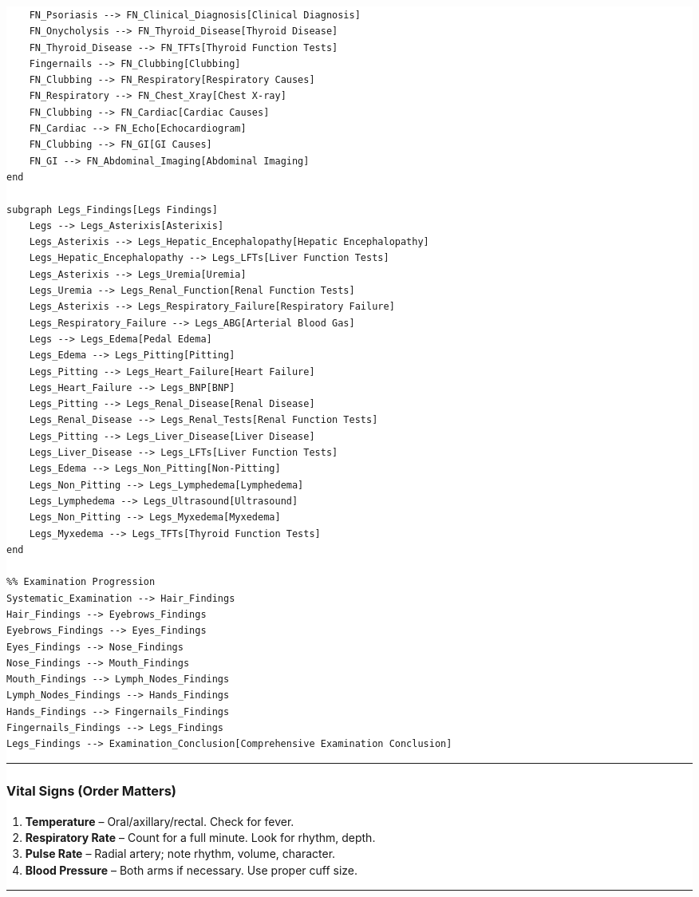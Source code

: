        FN_Psoriasis --> FN_Clinical_Diagnosis[Clinical Diagnosis]
        FN_Onycholysis --> FN_Thyroid_Disease[Thyroid Disease]
        FN_Thyroid_Disease --> FN_TFTs[Thyroid Function Tests]
        Fingernails --> FN_Clubbing[Clubbing]
        FN_Clubbing --> FN_Respiratory[Respiratory Causes]
        FN_Respiratory --> FN_Chest_Xray[Chest X-ray]
        FN_Clubbing --> FN_Cardiac[Cardiac Causes]
        FN_Cardiac --> FN_Echo[Echocardiogram]
        FN_Clubbing --> FN_GI[GI Causes]
        FN_GI --> FN_Abdominal_Imaging[Abdominal Imaging]
    end
    
    subgraph Legs_Findings[Legs Findings]
        Legs --> Legs_Asterixis[Asterixis]
        Legs_Asterixis --> Legs_Hepatic_Encephalopathy[Hepatic Encephalopathy]
        Legs_Hepatic_Encephalopathy --> Legs_LFTs[Liver Function Tests]
        Legs_Asterixis --> Legs_Uremia[Uremia]
        Legs_Uremia --> Legs_Renal_Function[Renal Function Tests]
        Legs_Asterixis --> Legs_Respiratory_Failure[Respiratory Failure]
        Legs_Respiratory_Failure --> Legs_ABG[Arterial Blood Gas]
        Legs --> Legs_Edema[Pedal Edema]
        Legs_Edema --> Legs_Pitting[Pitting]
        Legs_Pitting --> Legs_Heart_Failure[Heart Failure]
        Legs_Heart_Failure --> Legs_BNP[BNP]
        Legs_Pitting --> Legs_Renal_Disease[Renal Disease]
        Legs_Renal_Disease --> Legs_Renal_Tests[Renal Function Tests]
        Legs_Pitting --> Legs_Liver_Disease[Liver Disease]
        Legs_Liver_Disease --> Legs_LFTs[Liver Function Tests]
        Legs_Edema --> Legs_Non_Pitting[Non-Pitting]
        Legs_Non_Pitting --> Legs_Lymphedema[Lymphedema]
        Legs_Lymphedema --> Legs_Ultrasound[Ultrasound]
        Legs_Non_Pitting --> Legs_Myxedema[Myxedema]
        Legs_Myxedema --> Legs_TFTs[Thyroid Function Tests]
    end
    
    %% Examination Progression
    Systematic_Examination --> Hair_Findings
    Hair_Findings --> Eyebrows_Findings
    Eyebrows_Findings --> Eyes_Findings
    Eyes_Findings --> Nose_Findings
    Nose_Findings --> Mouth_Findings
    Mouth_Findings --> Lymph_Nodes_Findings
    Lymph_Nodes_Findings --> Hands_Findings
    Hands_Findings --> Fingernails_Findings
    Fingernails_Findings --> Legs_Findings
    Legs_Findings --> Examination_Conclusion[Comprehensive Examination Conclusion]
</div>



---

### Vital Signs (Order Matters)
1. **Temperature** – Oral/axillary/rectal. Check for fever.
2. **Respiratory Rate** – Count for a full minute. Look for rhythm, depth.
3. **Pulse Rate** – Radial artery; note rhythm, volume, character.
4. **Blood Pressure** – Both arms if necessary. Use proper cuff size.

---
